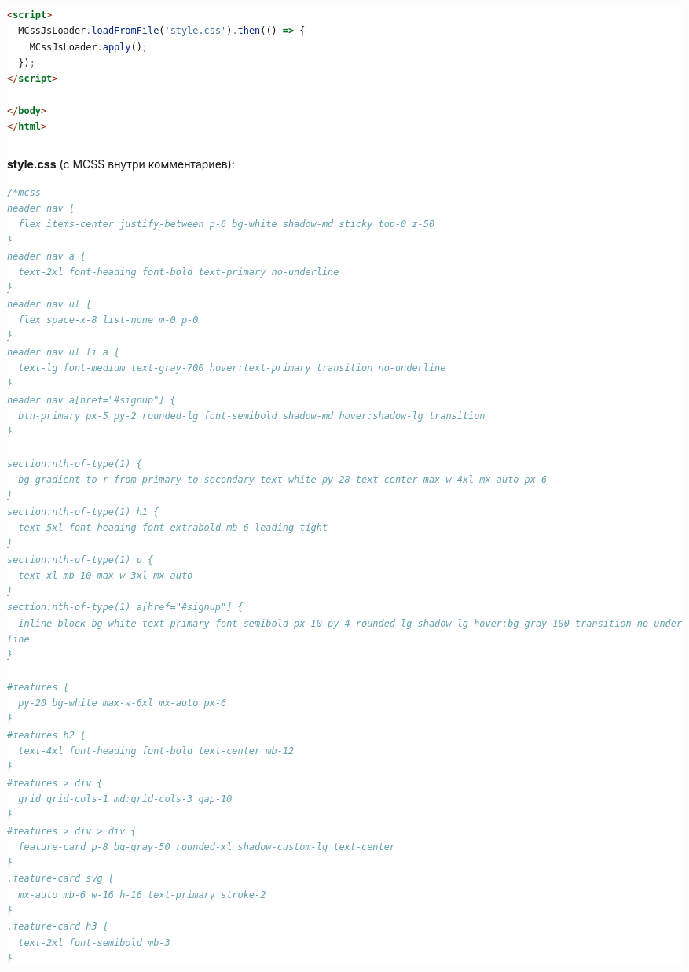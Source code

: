 ```html
<script>
  MCssJsLoader.loadFromFile('style.css').then(() => {
    MCssJsLoader.apply();
  });
</script>

</body>
</html>
```

---

**style.css** (с MCSS внутри комментариев):

```css
/*mcss
header nav {
  flex items-center justify-between p-6 bg-white shadow-md sticky top-0 z-50
}
header nav a {
  text-2xl font-heading font-bold text-primary no-underline
}
header nav ul {
  flex space-x-8 list-none m-0 p-0
}
header nav ul li a {
  text-lg font-medium text-gray-700 hover:text-primary transition no-underline
}
header nav a[href="#signup"] {
  btn-primary px-5 py-2 rounded-lg font-semibold shadow-md hover:shadow-lg transition
}

section:nth-of-type(1) {
  bg-gradient-to-r from-primary to-secondary text-white py-28 text-center max-w-4xl mx-auto px-6
}
section:nth-of-type(1) h1 {
  text-5xl font-heading font-extrabold mb-6 leading-tight
}
section:nth-of-type(1) p {
  text-xl mb-10 max-w-3xl mx-auto
}
section:nth-of-type(1) a[href="#signup"] {
  inline-block bg-white text-primary font-semibold px-10 py-4 rounded-lg shadow-lg hover:bg-gray-100 transition no-underline
}

#features {
  py-20 bg-white max-w-6xl mx-auto px-6
}
#features h2 {
  text-4xl font-heading font-bold text-center mb-12
}
#features > div {
  grid grid-cols-1 md:grid-cols-3 gap-10
}
#features > div > div {
  feature-card p-8 bg-gray-50 rounded-xl shadow-custom-lg text-center
}
.feature-card svg {
  mx-auto mb-6 w-16 h-16 text-primary stroke-2
}
.feature-card h3 {
  text-2xl font-semibold mb-3
}
```